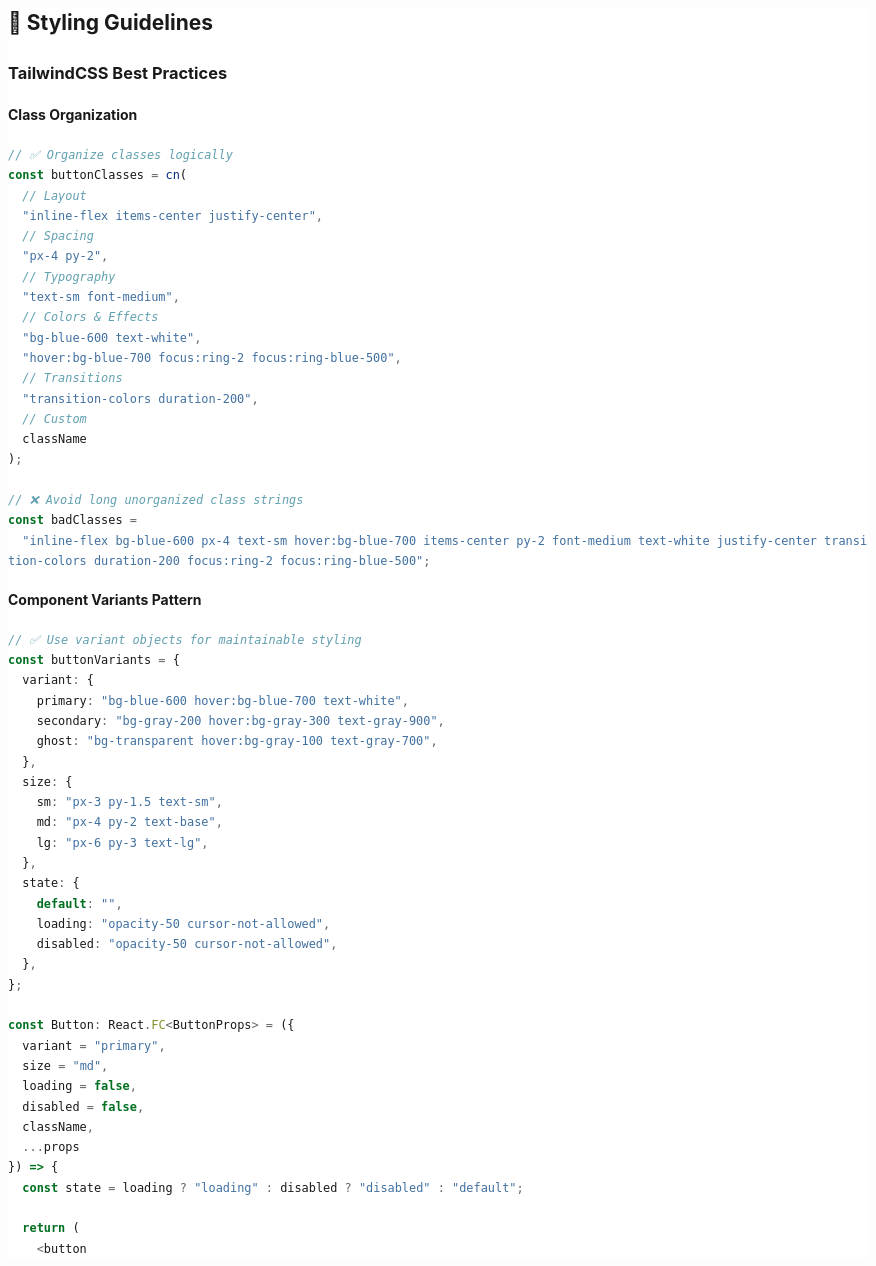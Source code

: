 ## 🎨 Styling Guidelines

### TailwindCSS Best Practices

#### Class Organization

```typescript
// ✅ Organize classes logically
const buttonClasses = cn(
  // Layout
  "inline-flex items-center justify-center",
  // Spacing
  "px-4 py-2",
  // Typography
  "text-sm font-medium",
  // Colors & Effects
  "bg-blue-600 text-white",
  "hover:bg-blue-700 focus:ring-2 focus:ring-blue-500",
  // Transitions
  "transition-colors duration-200",
  // Custom
  className
);

// ❌ Avoid long unorganized class strings
const badClasses =
  "inline-flex bg-blue-600 px-4 text-sm hover:bg-blue-700 items-center py-2 font-medium text-white justify-center transition-colors duration-200 focus:ring-2 focus:ring-blue-500";
```

#### Component Variants Pattern

```typescript
// ✅ Use variant objects for maintainable styling
const buttonVariants = {
  variant: {
    primary: "bg-blue-600 hover:bg-blue-700 text-white",
    secondary: "bg-gray-200 hover:bg-gray-300 text-gray-900",
    ghost: "bg-transparent hover:bg-gray-100 text-gray-700",
  },
  size: {
    sm: "px-3 py-1.5 text-sm",
    md: "px-4 py-2 text-base",
    lg: "px-6 py-3 text-lg",
  },
  state: {
    default: "",
    loading: "opacity-50 cursor-not-allowed",
    disabled: "opacity-50 cursor-not-allowed",
  },
};

const Button: React.FC<ButtonProps> = ({
  variant = "primary",
  size = "md",
  loading = false,
  disabled = false,
  className,
  ...props
}) => {
  const state = loading ? "loading" : disabled ? "disabled" : "default";

  return (
    <button
```